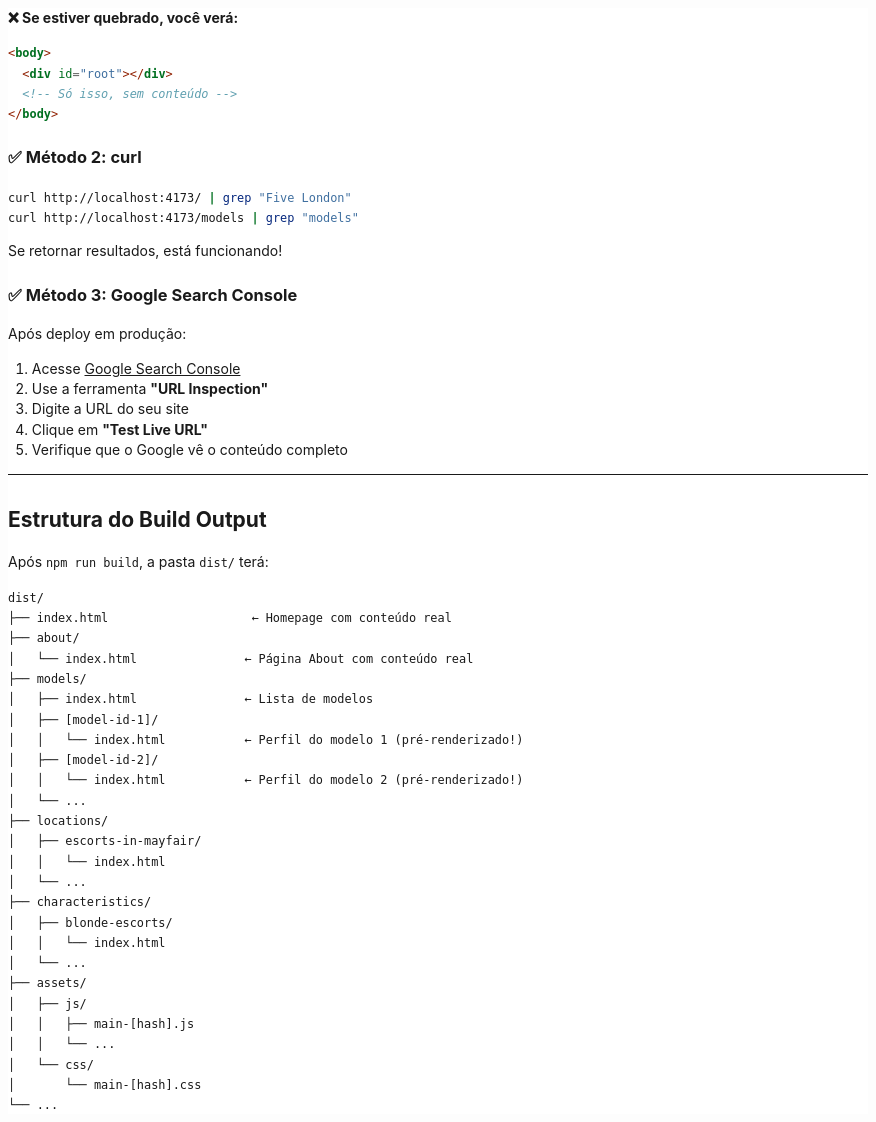 **❌ Se estiver quebrado, você verá:**
```html
<body>
  <div id="root"></div>
  <!-- Só isso, sem conteúdo -->
</body>
```

### ✅ Método 2: curl

```bash
curl http://localhost:4173/ | grep "Five London"
curl http://localhost:4173/models | grep "models"
```

Se retornar resultados, está funcionando!

### ✅ Método 3: Google Search Console

Após deploy em produção:
1. Acesse [Google Search Console](https://search.google.com/search-console)
2. Use a ferramenta **"URL Inspection"**
3. Digite a URL do seu site
4. Clique em **"Test Live URL"**
5. Verifique que o Google vê o conteúdo completo

---

## Estrutura do Build Output

Após `npm run build`, a pasta `dist/` terá:

```
dist/
├── index.html                    ← Homepage com conteúdo real
├── about/
│   └── index.html               ← Página About com conteúdo real
├── models/
│   ├── index.html               ← Lista de modelos
│   ├── [model-id-1]/
│   │   └── index.html           ← Perfil do modelo 1 (pré-renderizado!)
│   ├── [model-id-2]/
│   │   └── index.html           ← Perfil do modelo 2 (pré-renderizado!)
│   └── ...
├── locations/
│   ├── escorts-in-mayfair/
│   │   └── index.html
│   └── ...
├── characteristics/
│   ├── blonde-escorts/
│   │   └── index.html
│   └── ...
├── assets/
│   ├── js/
│   │   ├── main-[hash].js
│   │   └── ...
│   └── css/
│       └── main-[hash].css
└── ...
```
